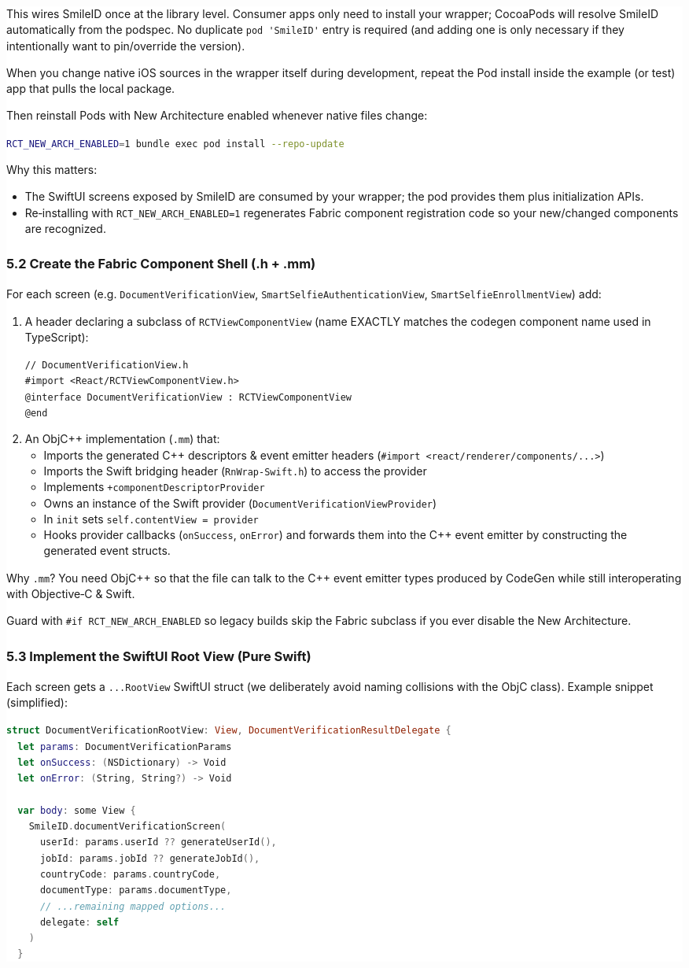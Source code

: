This wires SmileID once at the library level. Consumer apps only need to install your wrapper; CocoaPods will resolve SmileID automatically from the podspec. No duplicate `pod 'SmileID'` entry is required (and adding one is only necessary if they intentionally want to pin/override the version).

When you change native iOS sources in the wrapper itself during development, repeat the Pod install inside the example (or test) app that pulls the local package.

Then reinstall Pods with New Architecture enabled whenever native files change:

```bash
RCT_NEW_ARCH_ENABLED=1 bundle exec pod install --repo-update
```

Why this matters:
- The SwiftUI screens exposed by SmileID are consumed by your wrapper; the pod provides them plus initialization APIs.
- Re‑installing with `RCT_NEW_ARCH_ENABLED=1` regenerates Fabric component registration code so your new/changed components are recognized.

### 5.2 Create the Fabric Component Shell (.h + .mm)

For each screen (e.g. `DocumentVerificationView`, `SmartSelfieAuthenticationView`, `SmartSelfieEnrollmentView`) add:

1. A header declaring a subclass of `RCTViewComponentView` (name EXACTLY matches the codegen component name used in TypeScript):
   ```objc
   // DocumentVerificationView.h
   #import <React/RCTViewComponentView.h>
   @interface DocumentVerificationView : RCTViewComponentView
   @end
   ```
2. An ObjC++ implementation (`.mm`) that:
   - Imports the generated C++ descriptors & event emitter headers (`#import <react/renderer/components/...>`)
   - Imports the Swift bridging header (`RnWrap-Swift.h`) to access the provider
   - Implements `+componentDescriptorProvider`
   - Owns an instance of the Swift provider (`DocumentVerificationViewProvider`)
   - In `init` sets `self.contentView = provider`
   - Hooks provider callbacks (`onSuccess`, `onError`) and forwards them into the C++ event emitter by constructing the generated event structs.

Why `.mm`? You need ObjC++ so that the file can talk to the C++ event emitter types produced by CodeGen while still interoperating with Objective‑C & Swift.

Guard with `#if RCT_NEW_ARCH_ENABLED` so legacy builds skip the Fabric subclass if you ever disable the New Architecture.

### 5.3 Implement the SwiftUI Root View (Pure Swift)

Each screen gets a `...RootView` SwiftUI struct (we deliberately avoid naming collisions with the ObjC class). Example snippet (simplified):

```swift
struct DocumentVerificationRootView: View, DocumentVerificationResultDelegate {
  let params: DocumentVerificationParams
  let onSuccess: (NSDictionary) -> Void
  let onError: (String, String?) -> Void

  var body: some View {
    SmileID.documentVerificationScreen(
      userId: params.userId ?? generateUserId(),
      jobId: params.jobId ?? generateJobId(),
      countryCode: params.countryCode,
      documentType: params.documentType,
      // ...remaining mapped options...
      delegate: self
    )
  }
```